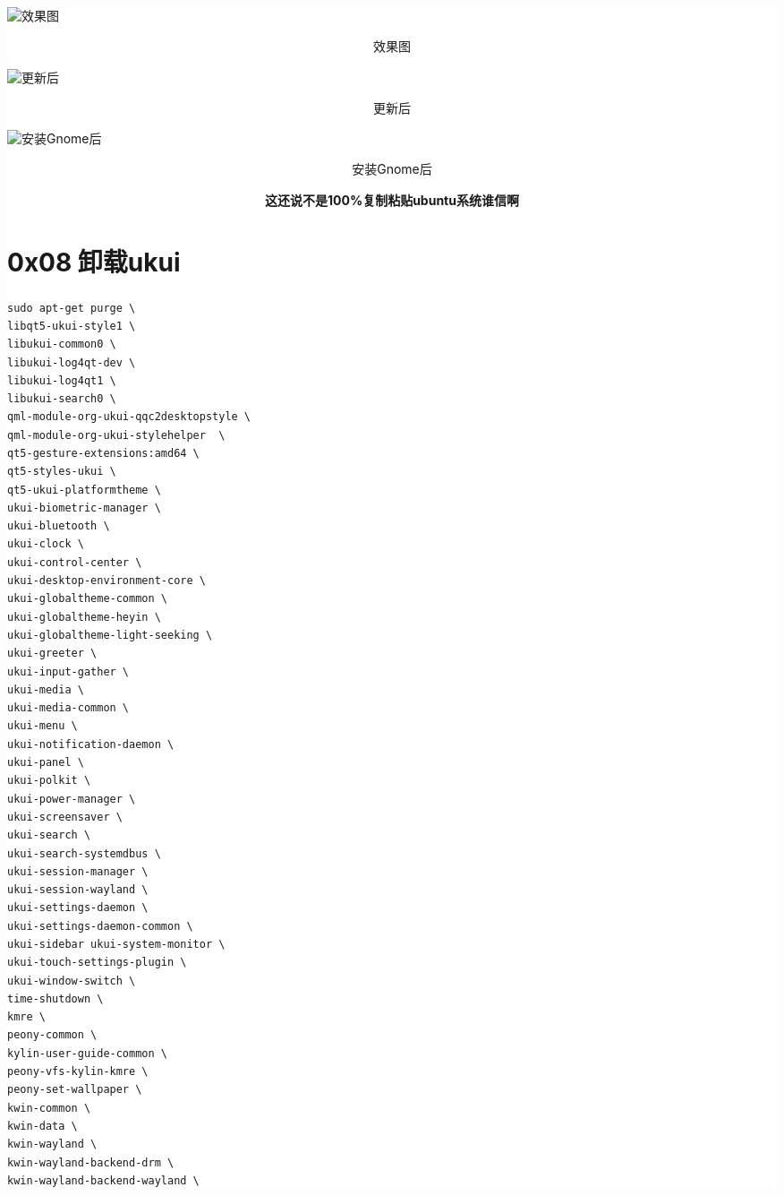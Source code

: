 ![效果图](https://s1.ax1x.com/2022/09/04/voWe7q.png)
<center>效果图</center>

![更新后](https://s1.ax1x.com/2022/09/04/voWnA0.png)
<center>更新后</center>

![安装Gnome后](https://s1.ax1x.com/2022/09/04/voWKhT.png)
<center>安装Gnome后</center>

**<center>这还说不是100%复制粘贴ubuntu系统谁信啊</center>**

# 0x08 卸载ukui

```shell
sudo apt-get purge \
libqt5-ukui-style1 \
libukui-common0 \
libukui-log4qt-dev \
libukui-log4qt1 \
libukui-search0 \
qml-module-org-ukui-qqc2desktopstyle \
qml-module-org-ukui-stylehelper  \
qt5-gesture-extensions:amd64 \
qt5-styles-ukui \
qt5-ukui-platformtheme \
ukui-biometric-manager \
ukui-bluetooth \
ukui-clock \
ukui-control-center \
ukui-desktop-environment-core \
ukui-globaltheme-common \
ukui-globaltheme-heyin \
ukui-globaltheme-light-seeking \
ukui-greeter \
ukui-input-gather \
ukui-media \
ukui-media-common \
ukui-menu \
ukui-notification-daemon \
ukui-panel \
ukui-polkit \
ukui-power-manager \
ukui-screensaver \
ukui-search \
ukui-search-systemdbus \
ukui-session-manager \
ukui-session-wayland \
ukui-settings-daemon \
ukui-settings-daemon-common \
ukui-sidebar ukui-system-monitor \
ukui-touch-settings-plugin \
ukui-window-switch \
time-shutdown \
kmre \
peony-common \
kylin-user-guide-common \
peony-vfs-kylin-kmre \
peony-set-wallpaper \
kwin-common \
kwin-data \
kwin-wayland \
kwin-wayland-backend-drm \
kwin-wayland-backend-wayland \
```